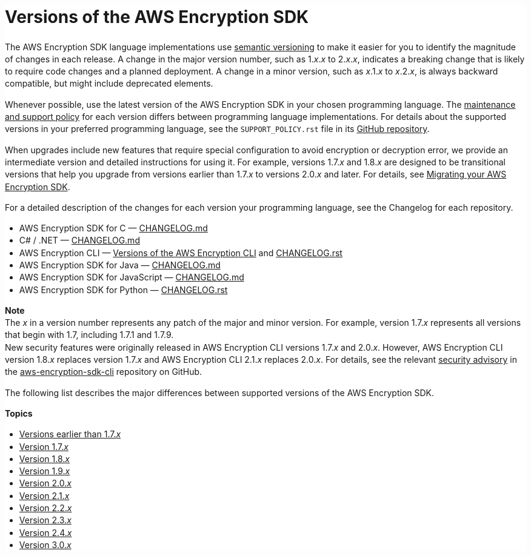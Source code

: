 # Versions of the AWS Encryption SDK<a name="about-versions"></a>

The AWS Encryption SDK language implementations use [semantic versioning](https://semver.org/) to make it easier for you to identify the magnitude of changes in each release\. A change in the major version number, such as 1\.*x*\.*x* to 2\.*x*\.*x*, indicates a breaking change that is likely to require code changes and a planned deployment\. A change in a minor version, such as *x*\.1\.*x* to *x*\.2\.*x*, is always backward compatible, but might include deprecated elements\.

Whenever possible, use the latest version of the AWS Encryption SDK in your chosen programming language\. The [maintenance and support policy](introduction.md#support) for each version differs between programming language implementations\. For details about the supported versions in your preferred programming language, see the `SUPPORT_POLICY.rst` file in its [GitHub repository](introduction.md#esdk-repos)\.

When upgrades include new features that require special configuration to avoid encryption or decryption error, we provide an intermediate version and detailed instructions for using it\. For example, versions 1\.7\.*x* and 1\.8\.*x* are designed to be transitional versions that help you upgrade from versions earlier than 1\.7\.*x* to versions 2\.0\.*x* and later\. For details, see [Migrating your AWS Encryption SDK](migration.md)\.

For a detailed description of the changes for each version your programming language, see the Changelog for each repository\. 
+ AWS Encryption SDK for C — [CHANGELOG\.md](https://github.com/aws/aws-encryption-sdk-c/blob/master/CHANGELOG.md)
+ C\# / \.NET — [CHANGELOG\.md](https://github.com/aws/aws-encryption-sdk-dafny/blob/mainline/aws-encryption-sdk-net/CHANGELOG.md)
+ AWS Encryption CLI — [Versions of the AWS Encryption CLI](crypto-cli-versions.md) and [CHANGELOG\.rst](https://github.com/aws/aws-encryption-sdk-cli/blob/master/CHANGELOG.rst)
+ AWS Encryption SDK for Java — [CHANGELOG\.md](https://github.com/aws/aws-encryption-sdk-java/blob/master/CHANGELOG.md)
+ AWS Encryption SDK for JavaScript — [CHANGELOG\.md](https://github.com/aws/aws-encryption-sdk-javascript/blob/master/CHANGELOG.md)
+ AWS Encryption SDK for Python — [CHANGELOG\.rst](https://github.com/aws/aws-encryption-sdk-python/blob/master/CHANGELOG.rst)

**Note**  
The *x* in a version number represents any patch of the major and minor version\. For example, version 1\.7\.*x* represents all versions that begin with 1\.7, including 1\.7\.1 and 1\.7\.9\.  
New security features were originally released in AWS Encryption CLI versions 1\.7\.*x* and 2\.0\.*x*\. However, AWS Encryption CLI version 1\.8\.*x* replaces version 1\.7\.*x* and AWS Encryption CLI 2\.1\.*x* replaces 2\.0\.*x*\. For details, see the relevant [security advisory](https://github.com/aws/aws-encryption-sdk-cli/security/advisories/GHSA-2xwp-m7mq-7q3r) in the [aws\-encryption\-sdk\-cli](https://github.com/aws/aws-encryption-sdk-cli/) repository on GitHub\.

The following list describes the major differences between supported versions of the AWS Encryption SDK\. 

**Topics**
+ [Versions earlier than 1\.7\.*x*](#versions-earlier)
+ [Version 1\.7\.*x*](#version-1.7)
+ [Version 1\.8\.*x*](#version-1.8)
+ [Version 1\.9\.*x*](#ver19)
+ [Version 2\.0\.*x*](#version-2)
+ [Version 2\.1\.*x*](#version-2.1)
+ [Version 2\.2\.*x*](#version2.2.x)
+ [Version 2\.3\.*x*](#version2.3)
+ [Version 2\.4\.*x*](#version2.4)
+ [Version 3\.0\.*x*](#version3.0)
